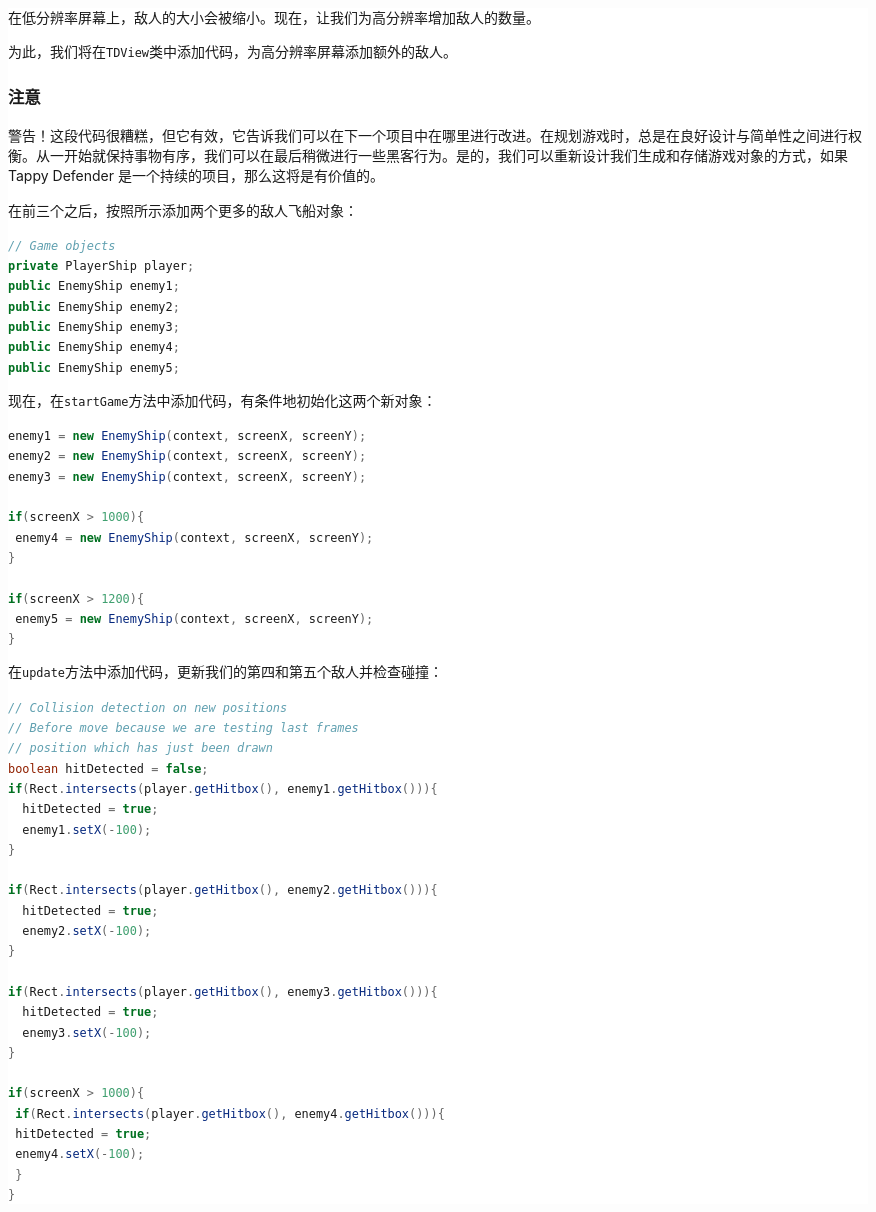 在低分辨率屏幕上，敌人的大小会被缩小。现在，让我们为高分辨率增加敌人的数量。

为此，我们将在`TDView`类中添加代码，为高分辨率屏幕添加额外的敌人。

### 注意

警告！这段代码很糟糕，但它有效，它告诉我们可以在下一个项目中在哪里进行改进。在规划游戏时，总是在良好设计与简单性之间进行权衡。从一开始就保持事物有序，我们可以在最后稍微进行一些黑客行为。是的，我们可以重新设计我们生成和存储游戏对象的方式，如果 Tappy Defender 是一个持续的项目，那么这将是有价值的。

在前三个之后，按照所示添加两个更多的敌人飞船对象：

```java
// Game objects
private PlayerShip player;
public EnemyShip enemy1;
public EnemyShip enemy2;
public EnemyShip enemy3;
public EnemyShip enemy4;
public EnemyShip enemy5;

```

现在，在`startGame`方法中添加代码，有条件地初始化这两个新对象：

```java
enemy1 = new EnemyShip(context, screenX, screenY);
enemy2 = new EnemyShip(context, screenX, screenY);
enemy3 = new EnemyShip(context, screenX, screenY);

if(screenX > 1000){
 enemy4 = new EnemyShip(context, screenX, screenY);
}

if(screenX > 1200){
 enemy5 = new EnemyShip(context, screenX, screenY);
}

```

在`update`方法中添加代码，更新我们的第四和第五个敌人并检查碰撞：

```java
// Collision detection on new positions
// Before move because we are testing last frames
// position which has just been drawn
boolean hitDetected = false;
if(Rect.intersects(player.getHitbox(), enemy1.getHitbox())){
  hitDetected = true;
  enemy1.setX(-100);
}

if(Rect.intersects(player.getHitbox(), enemy2.getHitbox())){
  hitDetected = true;
  enemy2.setX(-100);        
}

if(Rect.intersects(player.getHitbox(), enemy3.getHitbox())){
  hitDetected = true;
  enemy3.setX(-100);       
}

if(screenX > 1000){
 if(Rect.intersects(player.getHitbox(), enemy4.getHitbox())){
 hitDetected = true;
 enemy4.setX(-100); 
 }
}

```